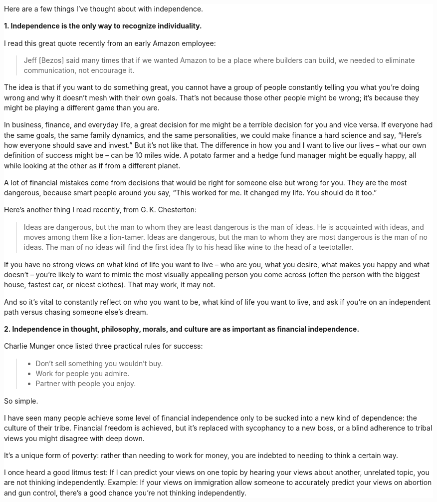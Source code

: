 Here are a few things I’ve thought about with independence.

**1\. Independence is the only way to recognize individuality.**

I read this great quote recently from an early Amazon employee:

> Jeff \[Bezos\] said many times that if we wanted Amazon to be a place where builders can build, we needed to eliminate communication, not encourage it.

The idea is that if you want to do something great, you cannot have a group of people constantly telling you what you’re doing wrong and why it doesn’t mesh with their own goals. That’s not because those other people might be wrong; it’s because they might be playing a different game than you are.

In business, finance, and everyday life, a great decision for me might be a terrible decision for you and vice versa. If everyone had the same goals, the same family dynamics, and the same personalities, we could make finance a hard science and say, “Here’s how everyone should save and invest.” But it’s not like that. The difference in how you and I want to live our lives – what our own definition of success might be – can be 10 miles wide. A potato farmer and a hedge fund manager might be equally happy, all while looking at the other as if from a different planet.

A lot of financial mistakes come from decisions that would be right for someone else but wrong for you. They are the most dangerous, because smart people around you say, “This worked for me. It changed my life. You should do it too.”

Here’s another thing I read recently, from G. K. Chesterton:

> Ideas are dangerous, but the man to whom they are least dangerous is the man of ideas. He is acquainted with ideas, and moves among them like a lion-tamer. Ideas are dangerous, but the man to whom they are most dangerous is the man of no ideas. The man of no ideas will find the first idea fly to his head like wine to the head of a teetotaller.

If you have no strong views on what kind of life you want to live – who are you, what you desire, what makes you happy and what doesn’t – you’re likely to want to mimic the most visually appealing person you come across (often the person with the biggest house, fastest car, or nicest clothes). That may work, it may not.

And so it’s vital to constantly reflect on who you want to be, what kind of life you want to live, and ask if you’re on an independent path versus chasing someone else’s dream.

**2\. Independence in thought, philosophy, morals, and culture are as important as financial independence.**

Charlie Munger once listed three practical rules for success:

> - Don’t sell something you wouldn’t buy.
> - Work for people you admire.
> - Partner with people you enjoy.

So simple.

I have seen many people achieve some level of financial independence only to be sucked into a new kind of dependence: the culture of their tribe. Financial freedom is achieved, but it’s replaced with sycophancy to a new boss, or a blind adherence to tribal views you might disagree with deep down.

It’s a unique form of poverty: rather than needing to work for money, you are indebted to needing to think a certain way.

I once heard a good litmus test: If I can predict your views on one topic by hearing your views about another, unrelated topic, you are not thinking independently. Example: If your views on immigration allow someone to accurately predict your views on abortion and gun control, there’s a good chance you’re not thinking independently.

